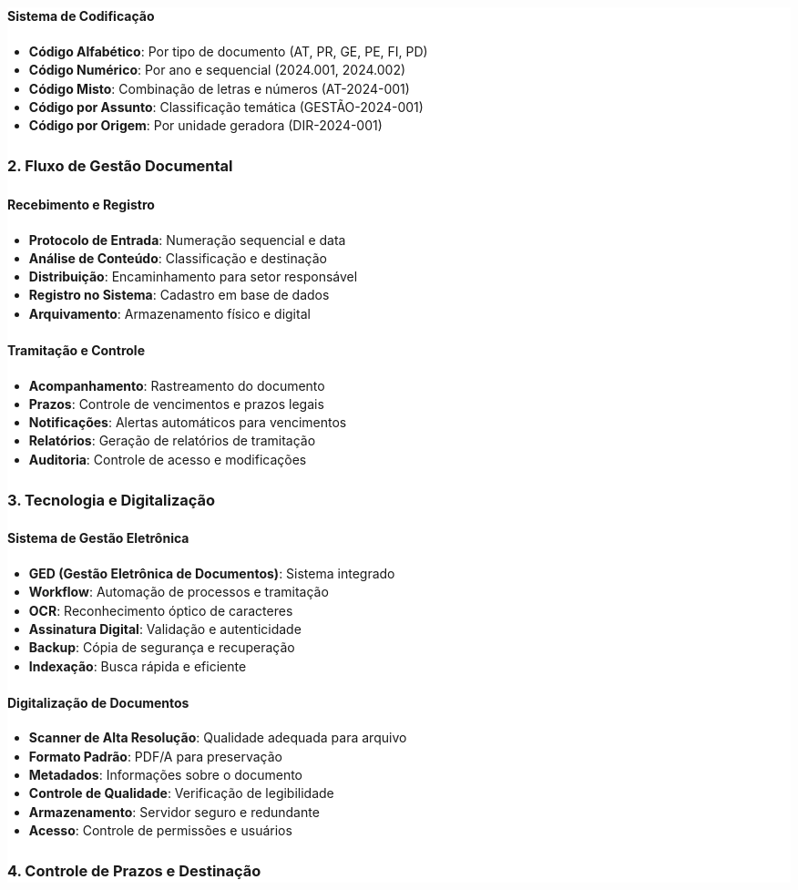 #### **Sistema de Codificação**


- **Código Alfabético**: Por tipo de documento (AT, PR, GE, PE, FI, PD)
- **Código Numérico**: Por ano e sequencial (2024.001, 2024.002)
- **Código Misto**: Combinação de letras e números (AT-2024-001)
- **Código por Assunto**: Classificação temática (GESTÃO-2024-001)
- **Código por Origem**: Por unidade geradora (DIR-2024-001)

### **2. Fluxo de Gestão Documental**



#### **Recebimento e Registro**


- **Protocolo de Entrada**: Numeração sequencial e data
- **Análise de Conteúdo**: Classificação e destinação
- **Distribuição**: Encaminhamento para setor responsável
- **Registro no Sistema**: Cadastro em base de dados
- **Arquivamento**: Armazenamento físico e digital

#### **Tramitação e Controle**


- **Acompanhamento**: Rastreamento do documento
- **Prazos**: Controle de vencimentos e prazos legais
- **Notificações**: Alertas automáticos para vencimentos
- **Relatórios**: Geração de relatórios de tramitação
- **Auditoria**: Controle de acesso e modificações

### **3. Tecnologia e Digitalização**



#### **Sistema de Gestão Eletrônica**


- **GED (Gestão Eletrônica de Documentos)**: Sistema integrado
- **Workflow**: Automação de processos e tramitação
- **OCR**: Reconhecimento óptico de caracteres
- **Assinatura Digital**: Validação e autenticidade
- **Backup**: Cópia de segurança e recuperação
- **Indexação**: Busca rápida e eficiente

#### **Digitalização de Documentos**


- **Scanner de Alta Resolução**: Qualidade adequada para arquivo
- **Formato Padrão**: PDF/A para preservação
- **Metadados**: Informações sobre o documento
- **Controle de Qualidade**: Verificação de legibilidade
- **Armazenamento**: Servidor seguro e redundante
- **Acesso**: Controle de permissões e usuários

### **4. Controle de Prazos e Destinação**
